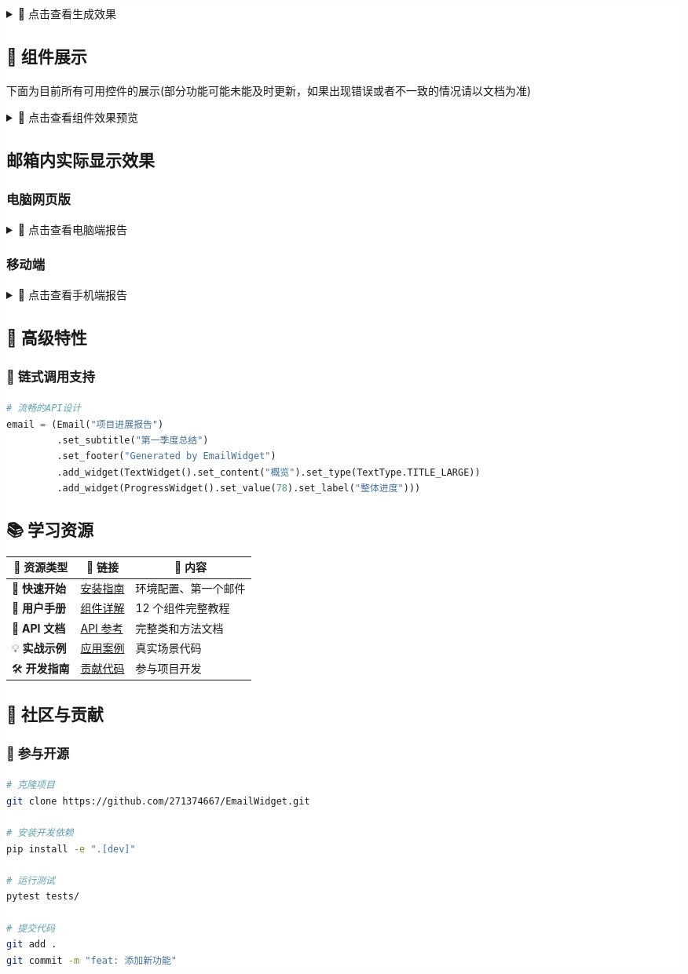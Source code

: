 <details><summary>🎨 点击查看生成效果</summary></details>

## 🔧 组件展示

下面为目前所有可用控件的展示(部分功能可能未能及时更新，如果出现错误或者不一致的情况请以文档为准)

<details><summary>🎨 点击查看组件效果预览</summary></details>

## 邮箱内实际显示效果

### 电脑网页版

<details><summary>🎨 点击查看电脑端报告</summary></details>

### 移动端

<details><summary>🎨 点击查看手机端报告</summary></details>

## 🎨 高级特性

### 🎯 **链式调用支持**

```python
# 流畅的API设计
email = (Email("项目进展报告")
         .set_subtitle("第一季度总结")
         .set_footer("Generated by EmailWidget")
         .add_widget(TextWidget().set_content("概览").set_type(TextType.TITLE_LARGE))
         .add_widget(ProgressWidget().set_value(78).set_label("整体进度")))
```

## 📚 学习资源

| 📖 **资源类型** | 🔗 **链接** | 📝 **内容** |
|---------------|------------|-----------|
| 🚀 **快速开始** | [安装指南](https://271374667.github.io/EmailWidget/getting-started/installation/) | 环境配置、第一个邮件 |
| 📘 **用户手册** | [组件详解](https://271374667.github.io/EmailWidget/user-guide/core-classes/) | 12 个组件完整教程 |
| 🔧 **API 文档** | [API 参考](https://271374667.github.io/EmailWidget/api/core/) | 完整类和方法文档 |
| 💡 **实战示例** | [应用案例](https://271374667.github.io/EmailWidget/examples/basic/) | 真实场景代码 |
| 🛠️ **开发指南** | [贡献代码](https://271374667.github.io/EmailWidget/development/contributing/) | 参与项目开发 |

## 🤝 社区与贡献

### 🌟 **参与开源**

```bash
# 克隆项目
git clone https://github.com/271374667/EmailWidget.git

# 安装开发依赖
pip install -e ".[dev]"

# 运行测试
pytest tests/

# 提交代码
git add .
git commit -m "feat: 添加新功能"
```
